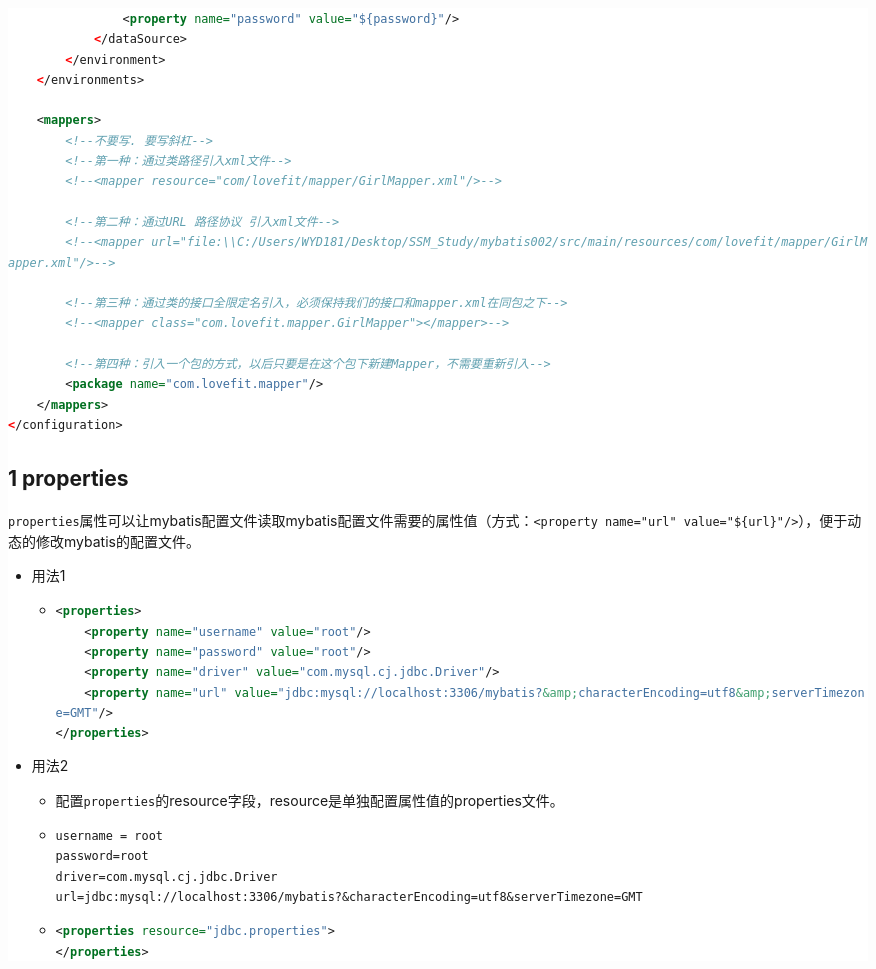   ```xml
                  <property name="password" value="${password}"/>
              </dataSource>
          </environment>
      </environments>
  
      <mappers>
          <!--不要写. 要写斜杠-->
          <!--第一种：通过类路径引入xml文件-->
          <!--<mapper resource="com/lovefit/mapper/GirlMapper.xml"/>-->
          
          <!--第二种：通过URL 路径协议 引入xml文件-->
          <!--<mapper url="file:\\C:/Users/WYD181/Desktop/SSM_Study/mybatis002/src/main/resources/com/lovefit/mapper/GirlMapper.xml"/>-->
          
          <!--第三种：通过类的接口全限定名引入，必须保持我们的接口和mapper.xml在同包之下-->
          <!--<mapper class="com.lovefit.mapper.GirlMapper"></mapper>-->
  
          <!--第四种：引入一个包的方式，以后只要是在这个包下新建Mapper，不需要重新引入-->
          <package name="com.lovefit.mapper"/>
      </mappers>
  </configuration>
  ```

## 1 properties

​		``properties``属性可以让mybatis配置文件读取mybatis配置文件需要的属性值（方式：``<property name="url" value="${url}"/>``），便于动态的修改mybatis的配置文件。

- 用法1

  - ```xml
    <properties>
        <property name="username" value="root"/>
        <property name="password" value="root"/>
        <property name="driver" value="com.mysql.cj.jdbc.Driver"/>
        <property name="url" value="jdbc:mysql://localhost:3306/mybatis?&amp;characterEncoding=utf8&amp;serverTimezone=GMT"/>
    </properties>
    ```

- 用法2

  - 配置``properties``的resource字段，resource是单独配置属性值的properties文件。

  - ```properties
    username = root
    password=root
    driver=com.mysql.cj.jdbc.Driver
    url=jdbc:mysql://localhost:3306/mybatis?&characterEncoding=utf8&serverTimezone=GMT
    ```

  - ```xml
    <properties resource="jdbc.properties">
    </properties>
    ```
